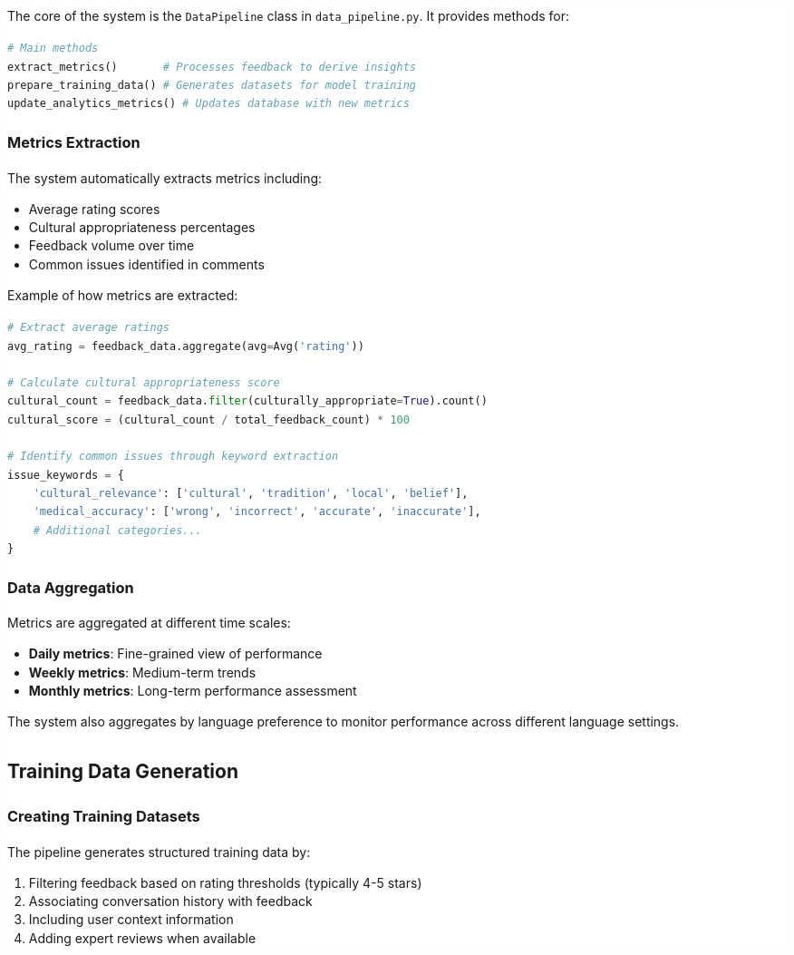 The core of the system is the `DataPipeline` class in `data_pipeline.py`. It provides methods for:

```python
# Main methods
extract_metrics()       # Processes feedback to derive insights
prepare_training_data() # Generates datasets for model training
update_analytics_metrics() # Updates database with new metrics
```

### Metrics Extraction

The system automatically extracts metrics including:

- Average rating scores
- Cultural appropriateness percentages
- Feedback volume over time
- Common issues identified in comments

Example of how metrics are extracted:

```python
# Extract average ratings
avg_rating = feedback_data.aggregate(avg=Avg('rating'))

# Calculate cultural appropriateness score
cultural_count = feedback_data.filter(culturally_appropriate=True).count()
cultural_score = (cultural_count / total_feedback_count) * 100

# Identify common issues through keyword extraction
issue_keywords = {
    'cultural_relevance': ['cultural', 'tradition', 'local', 'belief'],
    'medical_accuracy': ['wrong', 'incorrect', 'accurate', 'inaccurate'],
    # Additional categories...
}
```

### Data Aggregation

Metrics are aggregated at different time scales:

- **Daily metrics**: Fine-grained view of performance
- **Weekly metrics**: Medium-term trends
- **Monthly metrics**: Long-term performance assessment

The system also aggregates by language preference to monitor performance across different language settings.

## Training Data Generation

### Creating Training Datasets

The pipeline generates structured training data by:

1. Filtering feedback based on rating thresholds (typically 4-5 stars)
2. Associating conversation history with feedback
3. Including user context information
4. Adding expert reviews when available
